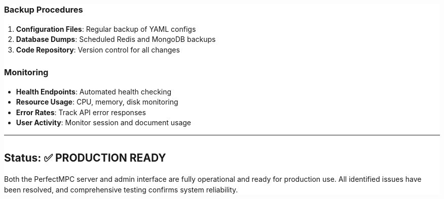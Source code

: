 ### Backup Procedures
1. **Configuration Files**: Regular backup of YAML configs
2. **Database Dumps**: Scheduled Redis and MongoDB backups
3. **Code Repository**: Version control for all changes

### Monitoring
- **Health Endpoints**: Automated health checking
- **Resource Usage**: CPU, memory, disk monitoring
- **Error Rates**: Track API error responses
- **User Activity**: Monitor session and document usage

---

## Status: ✅ PRODUCTION READY

Both the PerfectMPC server and admin interface are fully operational and ready for production use. All identified issues have been resolved, and comprehensive testing confirms system reliability.
